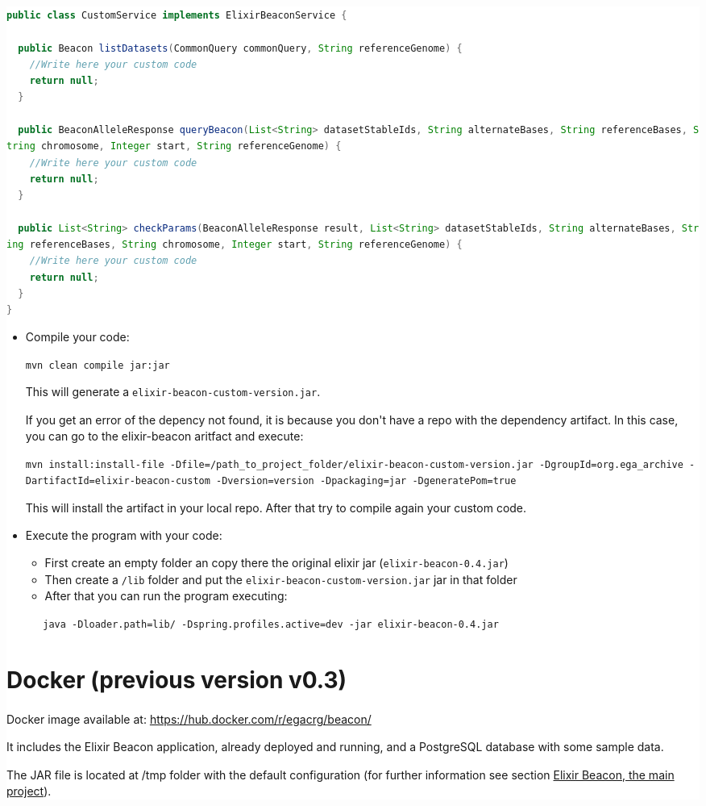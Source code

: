   ```java
  public class CustomService implements ElixirBeaconService {
   
    public Beacon listDatasets(CommonQuery commonQuery, String referenceGenome) {
      //Write here your custom code
      return null;
    }
   
    public BeaconAlleleResponse queryBeacon(List<String> datasetStableIds, String alternateBases, String referenceBases, String chromosome, Integer start, String referenceGenome) {
      //Write here your custom code
      return null;
    }
   
    public List<String> checkParams(BeaconAlleleResponse result, List<String> datasetStableIds, String alternateBases, String referenceBases, String chromosome, Integer start, String referenceGenome) {
      //Write here your custom code
      return null;
    }
  }
  ```
* Compile your code:
  ```
  mvn clean compile jar:jar
  ```
  This will generate a `elixir-beacon-custom-version.jar`.

  If you get an error of the depency not found, it is because you don't have a repo with the dependency artifact. In this case, you can go to the elixir-beacon aritfact and execute:
  ```
  mvn install:install-file -Dfile=/path_to_project_folder/elixir-beacon-custom-version.jar -DgroupId=org.ega_archive -DartifactId=elixir-beacon-custom -Dversion=version -Dpackaging=jar -DgeneratePom=true
  ```
  This will install the artifact in your local repo. After that try to compile again your custom code.
* Execute the program with your code: 
    * First create an empty folder an copy there the original elixir jar (`elixir-beacon-0.4.jar`)
    * Then create a `/lib` folder and put the `elixir-beacon-custom-version.jar` jar in that folder
    * After that you can run the program executing:
   ```
      java -Dloader.path=lib/ -Dspring.profiles.active=dev -jar elixir-beacon-0.4.jar
  ```
# Docker (previous version v0.3)
Docker image available at: https://hub.docker.com/r/egacrg/beacon/

It includes the Elixir Beacon application, already deployed and running, and a PostgreSQL database with some sample data.

The JAR file is located at /tmp folder with the default configuration (for further information see section [Elixir Beacon, the main project](https://github.com/elixirhub/human-data-beacon#elixir-beacon-the-main-project)).
